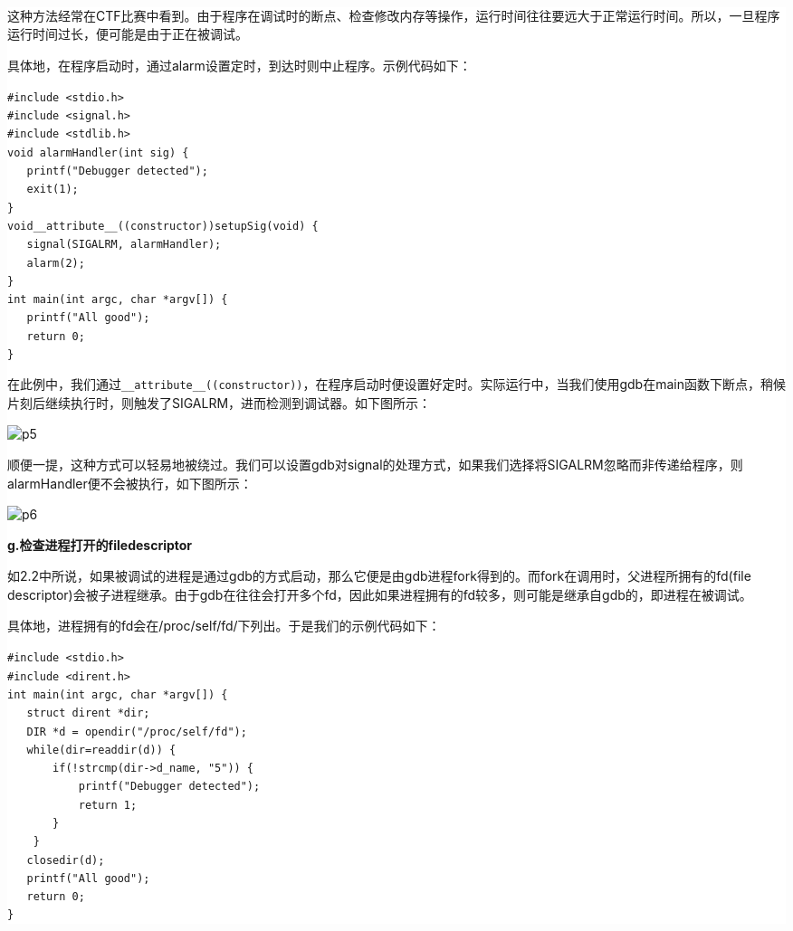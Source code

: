 这种方法经常在CTF比赛中看到。由于程序在调试时的断点、检查修改内存等操作，运行时间往往要远大于正常运行时间。所以，一旦程序运行时间过长，便可能是由于正在被调试。 

具体地，在程序启动时，通过alarm设置定时，到达时则中止程序。示例代码如下：

```
#include <stdio.h>
#include <signal.h>
#include <stdlib.h>
void alarmHandler(int sig) {
   printf("Debugger detected");
   exit(1);
}
void__attribute__((constructor))setupSig(void) {
   signal(SIGALRM, alarmHandler);
   alarm(2);
}
int main(int argc, char *argv[]) {
   printf("All good");
   return 0;
}

```

在此例中，我们通过`__attribute__((constructor))`，在程序启动时便设置好定时。实际运行中，当我们使用gdb在main函数下断点，稍候片刻后继续执行时，则触发了SIGALRM，进而检测到调试器。如下图所示：

![p5](http://drops.javaweb.org/uploads/images/aeafdc645561165135fa655fd4eeebd8776faf91.jpg)

顺便一提，这种方式可以轻易地被绕过。我们可以设置gdb对signal的处理方式，如果我们选择将SIGALRM忽略而非传递给程序，则alarmHandler便不会被执行，如下图所示：

![p6](http://drops.javaweb.org/uploads/images/2ac40bd1ffa6ce413d027ab54d361b2562791188.jpg)

**g.检查进程打开的filedescriptor**

如2.2中所说，如果被调试的进程是通过gdb的方式启动，那么它便是由gdb进程fork得到的。而fork在调用时，父进程所拥有的fd(file descriptor)会被子进程继承。由于gdb在往往会打开多个fd，因此如果进程拥有的fd较多，则可能是继承自gdb的，即进程在被调试。 

具体地，进程拥有的fd会在/proc/self/fd/下列出。于是我们的示例代码如下：

```
#include <stdio.h>
#include <dirent.h>
int main(int argc, char *argv[]) {
   struct dirent *dir;
   DIR *d = opendir("/proc/self/fd");
   while(dir=readdir(d)) {
       if(!strcmp(dir->d_name, "5")) {
           printf("Debugger detected");
           return 1;
       }
    }
   closedir(d);
   printf("All good");
   return 0;
}

```
